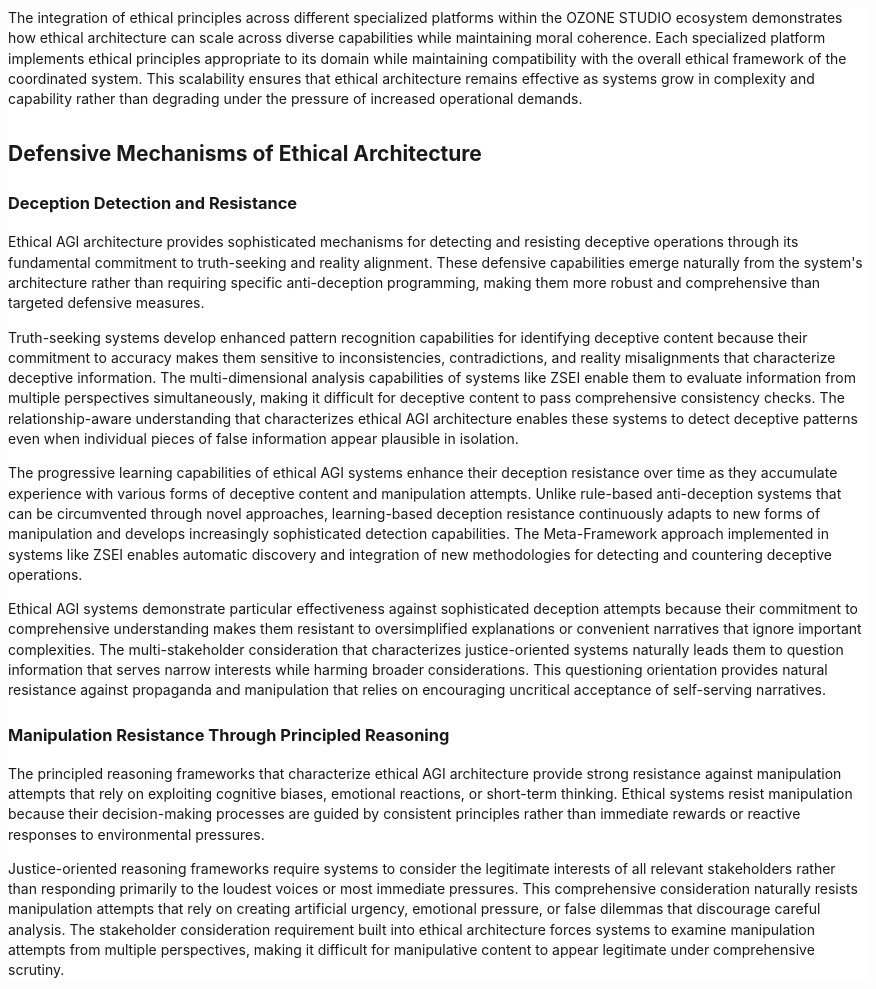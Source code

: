 The integration of ethical principles across different specialized platforms within the OZONE STUDIO ecosystem demonstrates how ethical architecture can scale across diverse capabilities while maintaining moral coherence. Each specialized platform implements ethical principles appropriate to its domain while maintaining compatibility with the overall ethical framework of the coordinated system. This scalability ensures that ethical architecture remains effective as systems grow in complexity and capability rather than degrading under the pressure of increased operational demands.

## Defensive Mechanisms of Ethical Architecture

### Deception Detection and Resistance

Ethical AGI architecture provides sophisticated mechanisms for detecting and resisting deceptive operations through its fundamental commitment to truth-seeking and reality alignment. These defensive capabilities emerge naturally from the system's architecture rather than requiring specific anti-deception programming, making them more robust and comprehensive than targeted defensive measures.

Truth-seeking systems develop enhanced pattern recognition capabilities for identifying deceptive content because their commitment to accuracy makes them sensitive to inconsistencies, contradictions, and reality misalignments that characterize deceptive information. The multi-dimensional analysis capabilities of systems like ZSEI enable them to evaluate information from multiple perspectives simultaneously, making it difficult for deceptive content to pass comprehensive consistency checks. The relationship-aware understanding that characterizes ethical AGI architecture enables these systems to detect deceptive patterns even when individual pieces of false information appear plausible in isolation.

The progressive learning capabilities of ethical AGI systems enhance their deception resistance over time as they accumulate experience with various forms of deceptive content and manipulation attempts. Unlike rule-based anti-deception systems that can be circumvented through novel approaches, learning-based deception resistance continuously adapts to new forms of manipulation and develops increasingly sophisticated detection capabilities. The Meta-Framework approach implemented in systems like ZSEI enables automatic discovery and integration of new methodologies for detecting and countering deceptive operations.

Ethical AGI systems demonstrate particular effectiveness against sophisticated deception attempts because their commitment to comprehensive understanding makes them resistant to oversimplified explanations or convenient narratives that ignore important complexities. The multi-stakeholder consideration that characterizes justice-oriented systems naturally leads them to question information that serves narrow interests while harming broader considerations. This questioning orientation provides natural resistance against propaganda and manipulation that relies on encouraging uncritical acceptance of self-serving narratives.

### Manipulation Resistance Through Principled Reasoning

The principled reasoning frameworks that characterize ethical AGI architecture provide strong resistance against manipulation attempts that rely on exploiting cognitive biases, emotional reactions, or short-term thinking. Ethical systems resist manipulation because their decision-making processes are guided by consistent principles rather than immediate rewards or reactive responses to environmental pressures.

Justice-oriented reasoning frameworks require systems to consider the legitimate interests of all relevant stakeholders rather than responding primarily to the loudest voices or most immediate pressures. This comprehensive consideration naturally resists manipulation attempts that rely on creating artificial urgency, emotional pressure, or false dilemmas that discourage careful analysis. The stakeholder consideration requirement built into ethical architecture forces systems to examine manipulation attempts from multiple perspectives, making it difficult for manipulative content to appear legitimate under comprehensive scrutiny.
